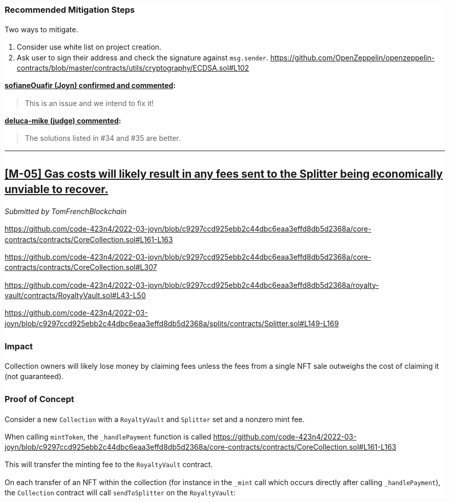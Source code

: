 ### Recommended Mitigation Steps

Two ways to mitigate.

1.  Consider use white list on project creation.
2.  Ask user to sign their address and check the signature against `msg.sender`.  <https://github.com/OpenZeppelin/openzeppelin-contracts/blob/master/contracts/utils/cryptography/ECDSA.sol#L102>


**[sofianeOuafir (Joyn) confirmed and commented](https://github.com/code-423n4/2022-03-joyn-findings/issues/26#issuecomment-1099700412):**
 > This is an issue and we intend to fix it!

**[deluca-mike (judge) commented](https://github.com/code-423n4/2022-03-joyn-findings/issues/26#issuecomment-1105980217):**
 > The solutions listed in #34 and #35 are better.



***

## [[M-05] Gas costs will likely result in any fees sent to the Splitter being economically unviable to recover.](https://github.com/code-423n4/2022-03-joyn-findings/issues/27)
_Submitted by TomFrenchBlockchain_

<https://github.com/code-423n4/2022-03-joyn/blob/c9297ccd925ebb2c44dbc6eaa3effd8db5d2368a/core-contracts/contracts/CoreCollection.sol#L161-L163>

<https://github.com/code-423n4/2022-03-joyn/blob/c9297ccd925ebb2c44dbc6eaa3effd8db5d2368a/core-contracts/contracts/CoreCollection.sol#L307>

<https://github.com/code-423n4/2022-03-joyn/blob/c9297ccd925ebb2c44dbc6eaa3effd8db5d2368a/royalty-vault/contracts/RoyaltyVault.sol#L43-L50>

<https://github.com/code-423n4/2022-03-joyn/blob/c9297ccd925ebb2c44dbc6eaa3effd8db5d2368a/splits/contracts/Splitter.sol#L149-L169>

### Impact

Collection owners will likely lose money by claiming fees unless the fees from a single NFT sale outweighs the cost of claiming it (not guaranteed).

### Proof of Concept

Consider a new `Collection` with a `RoyaltyVault` and `Splitter` set and a nonzero mint fee.

When calling `mintToken`, the `_handlePayment` function is called
<https://github.com/code-423n4/2022-03-joyn/blob/c9297ccd925ebb2c44dbc6eaa3effd8db5d2368a/core-contracts/contracts/CoreCollection.sol#L161-L163>

This will transfer the minting fee to the `RoyaltyVault` contract.

On each transfer of an NFT within the collection (for instance in the `_mint` call which occurs directly after calling `_handlePayment`), the `Collection` contract will call `sendToSplitter` on the `RoyaltyVault`:
